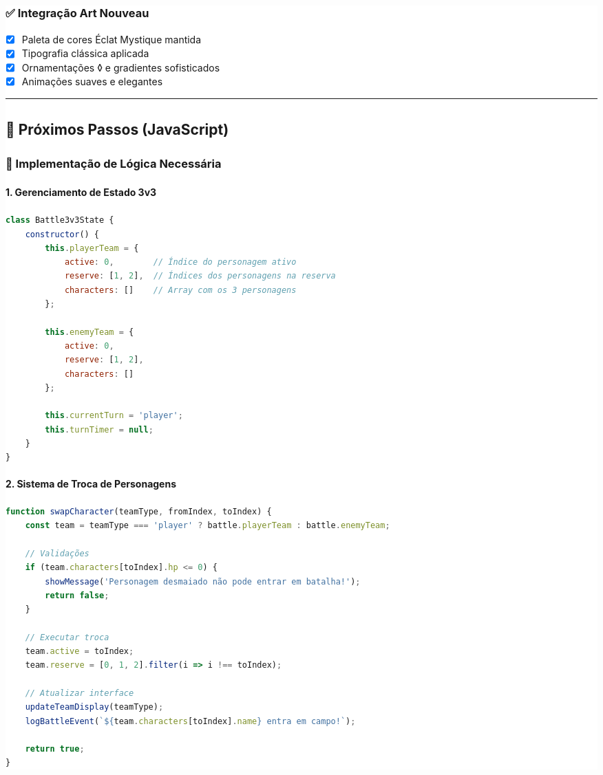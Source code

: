 ### ✅ **Integração Art Nouveau**
- [x] Paleta de cores Éclat Mystique mantida
- [x] Tipografia clássica aplicada
- [x] Ornamentações ◊ e gradientes sofisticados
- [x] Animações suaves e elegantes

---

## 🔧 **Próximos Passos (JavaScript)**

### **📝 Implementação de Lógica Necessária**

#### **1. Gerenciamento de Estado 3v3**
```javascript
class Battle3v3State {
    constructor() {
        this.playerTeam = {
            active: 0,        // Índice do personagem ativo
            reserve: [1, 2],  // Índices dos personagens na reserva
            characters: []    // Array com os 3 personagens
        };
        
        this.enemyTeam = {
            active: 0,
            reserve: [1, 2], 
            characters: []
        };
        
        this.currentTurn = 'player';
        this.turnTimer = null;
    }
}
```

#### **2. Sistema de Troca de Personagens**
```javascript
function swapCharacter(teamType, fromIndex, toIndex) {
    const team = teamType === 'player' ? battle.playerTeam : battle.enemyTeam;
    
    // Validações
    if (team.characters[toIndex].hp <= 0) {
        showMessage('Personagem desmaiado não pode entrar em batalha!');
        return false;
    }
    
    // Executar troca
    team.active = toIndex;
    team.reserve = [0, 1, 2].filter(i => i !== toIndex);
    
    // Atualizar interface
    updateTeamDisplay(teamType);
    logBattleEvent(`${team.characters[toIndex].name} entra em campo!`);
    
    return true;
}
```
